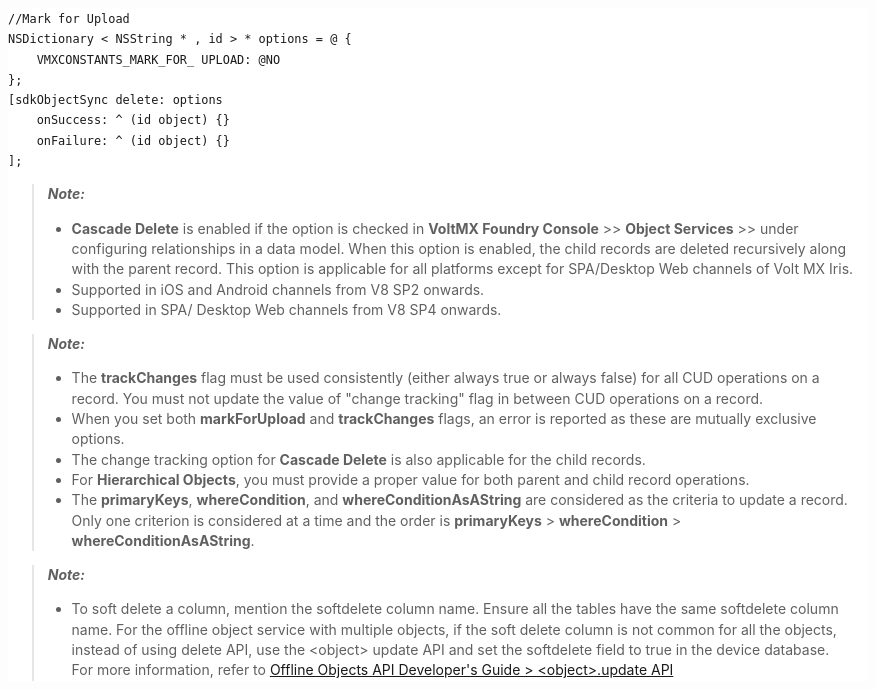 ```
//Mark for Upload 
NSDictionary < NSString * , id > * options = @ {
    VMXCONSTANTS_MARK_FOR_ UPLOAD: @NO
};
[sdkObjectSync delete: options
    onSuccess: ^ (id object) {}
    onFailure: ^ (id object) {}
];
```

<blockquote>
<em><b>Note:</b></em> 
<ul>
<li><b>Cascade Delete</b> is enabled if the option is checked in <b>VoltMX Foundry Console</b> &gt;&gt; <b>Object Services</b> &gt;&gt; under configuring relationships in a data model. When this option is enabled, the child records are deleted recursively along with the parent record. This option is applicable for all platforms except for SPA/Desktop Web channels of Volt MX Iris.</li>
<li>Supported in iOS and Android channels from V8 SP2 onwards.</li>
<li>Supported in SPA/ Desktop Web channels from V8 SP4 onwards.</li>
</ul>
</blockquote>



<blockquote>
<em><b>Note:</b></em> 
<ul>
<li>The <b>trackChanges</b> flag must be used consistently (either always true or always false) for all CUD operations on a record. You must not update the value of "change tracking" flag in between CUD operations on a record.</li>
<li>When you set both <b>markForUpload</b> and <b>trackChanges</b> flags, an error is reported as these are mutually exclusive options.</li>
<li>The change tracking option for <b>Cascade Delete</b> is also applicable for the child records.</li>
<li>For <b>Hierarchical Objects</b>, you must provide a proper value for both parent and child record operations. </li>
<li>The <b>primaryKeys</b>, <b>whereCondition</b>, and <b>whereConditionAsAString</b> are considered as the criteria to update a record. Only one criterion is considered at a time and the order is <b>primaryKeys</b> &gt; <b>whereCondition</b> &gt; <b>whereConditionAsAString</b>.</li>
</ul>
</blockquote>


<blockquote>
<em><b>Note:</b></em> 
<ul>
<li>To soft delete a column, mention the softdelete column name. Ensure all the tables have the same softdelete column name. For the offline object service with multiple objects, if the soft delete column is not common for all the objects, instead of using delete API, use the &lt;object&gt; update API and set the softdelete field to true in the device database.<br>For more information, refer to <a href="ObjectUpdate.html">Offline Objects API Developer's Guide > &lt;object&gt;.update API</a></li>
</ul>
</blockquote>







